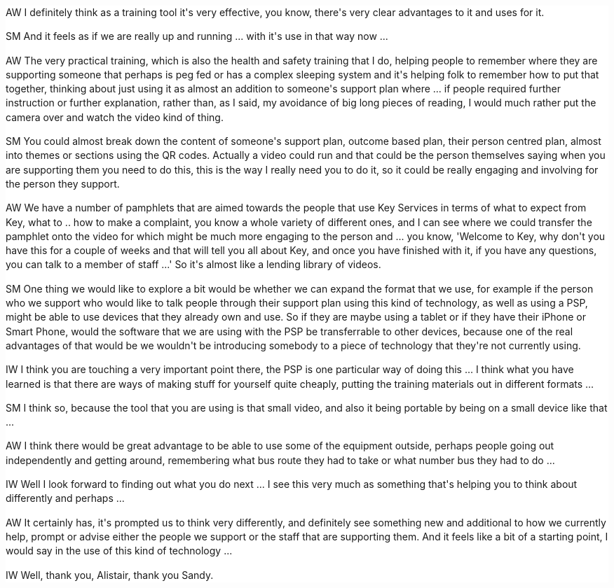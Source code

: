 AW I definitely think as a training tool it's very effective, you know, there's very clear advantages to it and uses for it.

SM And it feels as if we are really up and running ... with it's use in that way now ...

AW The very practical training, which is also the health and safety training that I do, helping people to remember where they are supporting someone that perhaps is peg fed or has a complex sleeping system and it's helping folk to remember how to put that together, thinking about just using it as almost an addition to someone's support plan where ... if people required further instruction or further explanation, rather than, as I said, my avoidance of big long pieces of reading, I would much rather put the camera over and watch the video kind of thing.

SM You could almost break down the content of someone's support plan, outcome based plan, their person centred plan, almost into themes or sections using the QR codes. Actually a video could run and that could be the person themselves saying when you are supporting them you need to do this, this is the way I really need you to do it, so it could be really engaging and involving for the person they support.

AW We have a number of pamphlets that are aimed towards the people that use Key Services in terms of what to expect from Key, what to .. how to make a complaint, you know a whole variety of different ones, and I can see where we could transfer the pamphlet onto the video for which might be much more engaging to the person and ... you know, 'Welcome to Key, why don't you have this for a couple of weeks and that will tell you all about Key, and once you have finished with it, if you have any questions, you can talk to a member of staff ...' So it's almost like a lending library of videos.

SM One thing we would like to explore a bit would be whether we can expand the format that we use, for example if the person who we support who would like to talk people through their support plan using this kind of technology, as well as using a PSP, might be able to use devices that they already own and use. So if they are maybe using a tablet or if they have their iPhone or Smart Phone, would the software that we are using with the PSP be transferrable to other devices, because one of the real advantages of that would be we wouldn't be introducing somebody to a piece of technology that they're not currently using.

IW I think you are touching a very important point there, the PSP is one particular way of doing this ... I think what you have learned is that there are ways of making stuff for yourself quite cheaply, putting the training materials out in different formats ...

SM I think so, because the tool that you are using is that small video, and also it being portable by being on a small device like that ...

AW I think there would be great advantage to be able to use some of the equipment outside, perhaps people going out independently and getting around, remembering what bus route they had to take or what number bus they had to do ...

IW Well I look forward to finding out what you do next ... I see this very much as something that's helping you to think about differently and perhaps ...

AW It certainly has, it's prompted us to think very differently, and definitely see something new and additional to how we currently help, prompt or advise either the people we support or the staff that are supporting them. And it feels like a bit of a starting point, I would say in the use of this kind of technology ...

IW Well, thank you, Alistair, thank you Sandy.